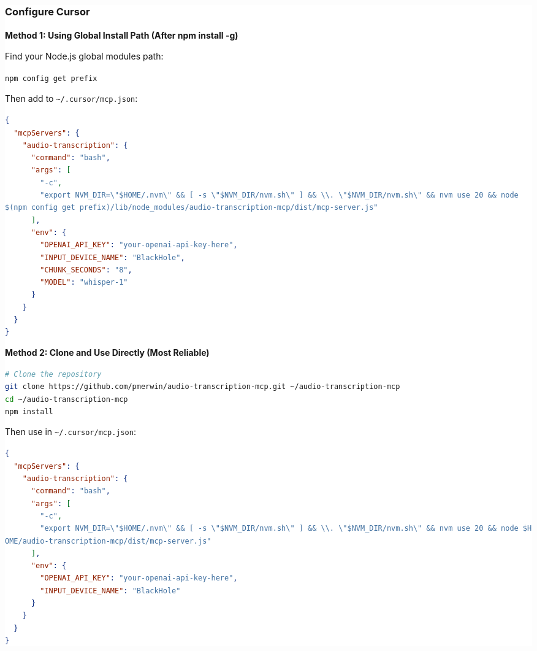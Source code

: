 ### Configure Cursor

**Method 1: Using Global Install Path (After npm install -g)**

Find your Node.js global modules path:
```bash
npm config get prefix
```

Then add to `~/.cursor/mcp.json`:

```json
{
  "mcpServers": {
    "audio-transcription": {
      "command": "bash",
      "args": [
        "-c",
        "export NVM_DIR=\"$HOME/.nvm\" && [ -s \"$NVM_DIR/nvm.sh\" ] && \\. \"$NVM_DIR/nvm.sh\" && nvm use 20 && node $(npm config get prefix)/lib/node_modules/audio-transcription-mcp/dist/mcp-server.js"
      ],
      "env": {
        "OPENAI_API_KEY": "your-openai-api-key-here",
        "INPUT_DEVICE_NAME": "BlackHole",
        "CHUNK_SECONDS": "8",
        "MODEL": "whisper-1"
      }
    }
  }
}
```

**Method 2: Clone and Use Directly (Most Reliable)**

```bash
# Clone the repository
git clone https://github.com/pmerwin/audio-transcription-mcp.git ~/audio-transcription-mcp
cd ~/audio-transcription-mcp
npm install
```

Then use in `~/.cursor/mcp.json`:

```json
{
  "mcpServers": {
    "audio-transcription": {
      "command": "bash",
      "args": [
        "-c",
        "export NVM_DIR=\"$HOME/.nvm\" && [ -s \"$NVM_DIR/nvm.sh\" ] && \\. \"$NVM_DIR/nvm.sh\" && nvm use 20 && node $HOME/audio-transcription-mcp/dist/mcp-server.js"
      ],
      "env": {
        "OPENAI_API_KEY": "your-openai-api-key-here",
        "INPUT_DEVICE_NAME": "BlackHole"
      }
    }
  }
}
```
